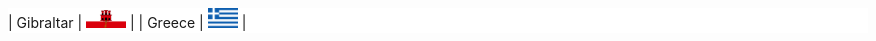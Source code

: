 | Gibraltar | <img src="https://raw.githubusercontent.com/dreamyguy/flags/master/europe/Flag_of_Gibraltar.svg?sanitize=true" alt="Gibraltar" height="20px"> |
| Greece | <img src="https://raw.githubusercontent.com/dreamyguy/flags/master/europe/Flag_of_Greece.svg?sanitize=true" alt="Greece" height="20px"> |